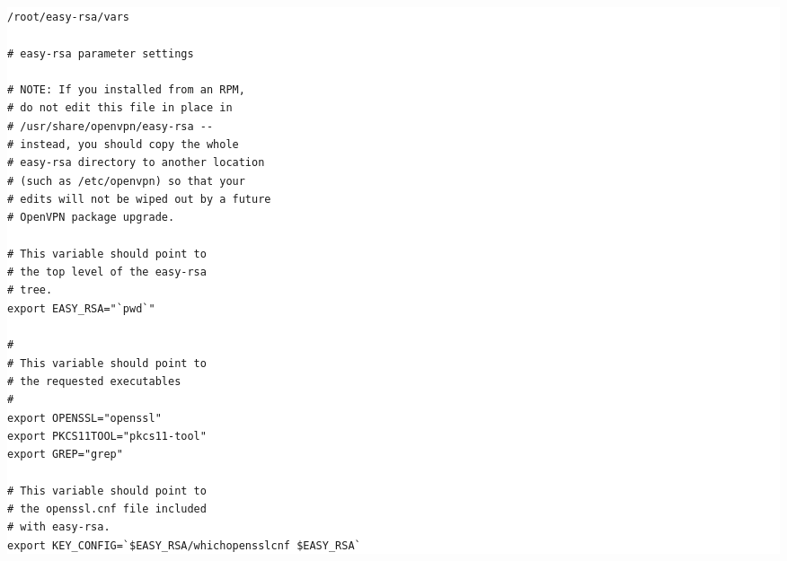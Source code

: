     /root/easy-rsa/vars

    # easy-rsa parameter settings

    # NOTE: If you installed from an RPM,
    # do not edit this file in place in
    # /usr/share/openvpn/easy-rsa --
    # instead, you should copy the whole
    # easy-rsa directory to another location
    # (such as /etc/openvpn) so that your
    # edits will not be wiped out by a future
    # OpenVPN package upgrade.

    # This variable should point to
    # the top level of the easy-rsa
    # tree.
    export EASY_RSA="`pwd`"

    #
    # This variable should point to
    # the requested executables
    #
    export OPENSSL="openssl"
    export PKCS11TOOL="pkcs11-tool"
    export GREP="grep"

    # This variable should point to
    # the openssl.cnf file included
    # with easy-rsa.
    export KEY_CONFIG=`$EASY_RSA/whichopensslcnf $EASY_RSA`
